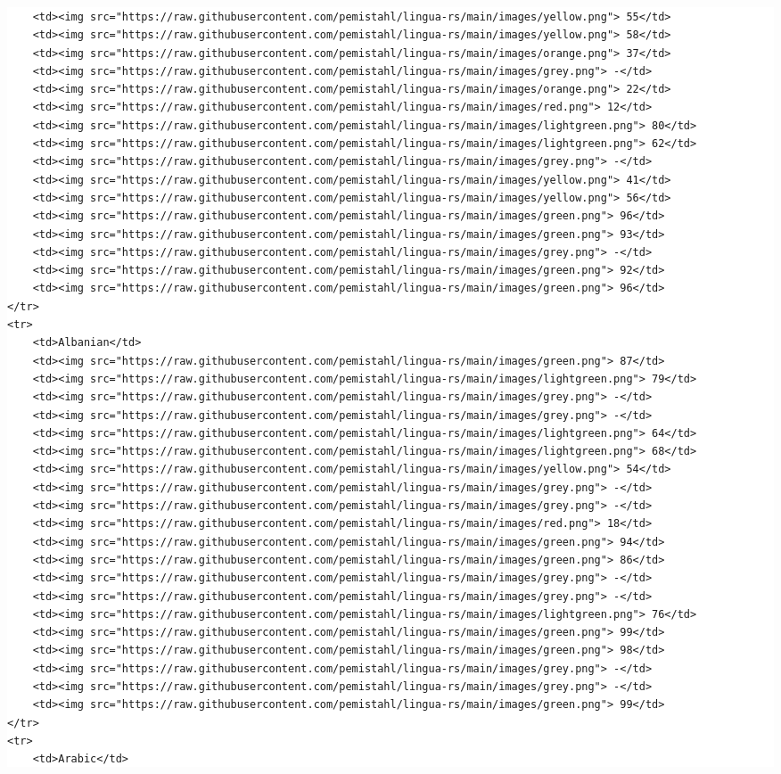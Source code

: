 		<td><img src="https://raw.githubusercontent.com/pemistahl/lingua-rs/main/images/yellow.png"> 55</td>
		<td><img src="https://raw.githubusercontent.com/pemistahl/lingua-rs/main/images/yellow.png"> 58</td>
		<td><img src="https://raw.githubusercontent.com/pemistahl/lingua-rs/main/images/orange.png"> 37</td>
		<td><img src="https://raw.githubusercontent.com/pemistahl/lingua-rs/main/images/grey.png"> -</td>
		<td><img src="https://raw.githubusercontent.com/pemistahl/lingua-rs/main/images/orange.png"> 22</td>
		<td><img src="https://raw.githubusercontent.com/pemistahl/lingua-rs/main/images/red.png"> 12</td>
		<td><img src="https://raw.githubusercontent.com/pemistahl/lingua-rs/main/images/lightgreen.png"> 80</td>
		<td><img src="https://raw.githubusercontent.com/pemistahl/lingua-rs/main/images/lightgreen.png"> 62</td>
		<td><img src="https://raw.githubusercontent.com/pemistahl/lingua-rs/main/images/grey.png"> -</td>
		<td><img src="https://raw.githubusercontent.com/pemistahl/lingua-rs/main/images/yellow.png"> 41</td>
		<td><img src="https://raw.githubusercontent.com/pemistahl/lingua-rs/main/images/yellow.png"> 56</td>
		<td><img src="https://raw.githubusercontent.com/pemistahl/lingua-rs/main/images/green.png"> 96</td>
		<td><img src="https://raw.githubusercontent.com/pemistahl/lingua-rs/main/images/green.png"> 93</td>
		<td><img src="https://raw.githubusercontent.com/pemistahl/lingua-rs/main/images/grey.png"> -</td>
		<td><img src="https://raw.githubusercontent.com/pemistahl/lingua-rs/main/images/green.png"> 92</td>
		<td><img src="https://raw.githubusercontent.com/pemistahl/lingua-rs/main/images/green.png"> 96</td>
	</tr>
	<tr>
		<td>Albanian</td>
		<td><img src="https://raw.githubusercontent.com/pemistahl/lingua-rs/main/images/green.png"> 87</td>
		<td><img src="https://raw.githubusercontent.com/pemistahl/lingua-rs/main/images/lightgreen.png"> 79</td>
		<td><img src="https://raw.githubusercontent.com/pemistahl/lingua-rs/main/images/grey.png"> -</td>
		<td><img src="https://raw.githubusercontent.com/pemistahl/lingua-rs/main/images/grey.png"> -</td>
		<td><img src="https://raw.githubusercontent.com/pemistahl/lingua-rs/main/images/lightgreen.png"> 64</td>
		<td><img src="https://raw.githubusercontent.com/pemistahl/lingua-rs/main/images/lightgreen.png"> 68</td>
		<td><img src="https://raw.githubusercontent.com/pemistahl/lingua-rs/main/images/yellow.png"> 54</td>
		<td><img src="https://raw.githubusercontent.com/pemistahl/lingua-rs/main/images/grey.png"> -</td>
		<td><img src="https://raw.githubusercontent.com/pemistahl/lingua-rs/main/images/grey.png"> -</td>
		<td><img src="https://raw.githubusercontent.com/pemistahl/lingua-rs/main/images/red.png"> 18</td>
		<td><img src="https://raw.githubusercontent.com/pemistahl/lingua-rs/main/images/green.png"> 94</td>
		<td><img src="https://raw.githubusercontent.com/pemistahl/lingua-rs/main/images/green.png"> 86</td>
		<td><img src="https://raw.githubusercontent.com/pemistahl/lingua-rs/main/images/grey.png"> -</td>
		<td><img src="https://raw.githubusercontent.com/pemistahl/lingua-rs/main/images/grey.png"> -</td>
		<td><img src="https://raw.githubusercontent.com/pemistahl/lingua-rs/main/images/lightgreen.png"> 76</td>
		<td><img src="https://raw.githubusercontent.com/pemistahl/lingua-rs/main/images/green.png"> 99</td>
		<td><img src="https://raw.githubusercontent.com/pemistahl/lingua-rs/main/images/green.png"> 98</td>
		<td><img src="https://raw.githubusercontent.com/pemistahl/lingua-rs/main/images/grey.png"> -</td>
		<td><img src="https://raw.githubusercontent.com/pemistahl/lingua-rs/main/images/grey.png"> -</td>
		<td><img src="https://raw.githubusercontent.com/pemistahl/lingua-rs/main/images/green.png"> 99</td>
	</tr>
	<tr>
		<td>Arabic</td>